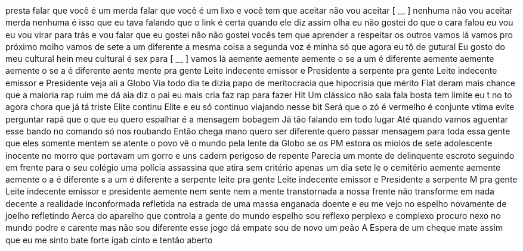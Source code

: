 presta falar que você é um merda falar
que você é um lixo e você tem que
aceitar não vou aceitar [ __ ] nenhuma
não vou aceitar merda nenhuma é isso que
eu tava falando que o link é certa
quando ele diz assim olha eu não gostei
do que o cara falou eu vou eu vou virar
para trás e vou falar que eu gostei não
não gostei vocês tem que aprender a
respeitar os outros
vamos lá vamos pro próximo molho vamos
de sete a um diferente a mesma coisa a
segunda voz é minha só que agora eu tô
de gutural Eu gosto do meu cultural hein
meu cultural é sex para [ __ ] vamos
lá aemente aemente aemente o se a um é
diferente aemente aemente aemente o se a
é diferente aente mente pra gente Leite
indecente emissor e Presidente a
serpente pra gente Leite indecente
emissor e Presidente veja ali a Globo
Via todo dia te dizia papo de
meritocracia que hipocrisia que mérito
Fiat deram mais chance que a maioria rap
ruim me dá aia diz o pai eu mais cria
faz rap para fazer Hit Um clássico não
saía fala bosta tem limite eu t no to
agora chora que já tá triste Elite
continu Elite e eu só continuo viajando
nesse bit Será que o zó é vermelho é
conjunte vtima evite perguntar rapá que
o que eu quero espalhar é a mensagem
bobagem Já tão falando em todo lugar Até
quando vamos aguentar esse bando no
comando só nos roubando Então chega mano
quero ser diferente quero passar
mensagem para toda essa gente que eles
somente mentem se atente o povo vê o
mundo pela lente da Globo se os PM
estora os miolos de sete adolescente
inocente no morro que portavam um gorro
e uns cadern perigoso de repente Parecia
um monte de delinquente escroto seguindo
em frente para o seu colégio uma polícia
assassina que atira sem critério apenas
um dia sete le o cemitério aemente
aemente aemente o a é diferente
s a um é diferente a serpente leite pra
gente Leite indecente emissor e
Presidente a serpente M pra gente Leite
indecente emissor e presidente aemente
nem sente nem a mente transtornada a
nossa frente não transforme em nada
decente a realidade inconformada
refletida na estrada de uma massa
enganada doente e eu me vejo no espelho
novamente de joelho refletindo Aerca do
aparelho que controla a gente do mundo
espelho sou reflexo perplexo e complexo
procuro nexo no mundo podre e carente
mas não sou diferente esse jogo dá
empate sou de novo um peão A Espera de
um cheque mate assim que eu me sinto
bate forte igab cinto e tentão aberto